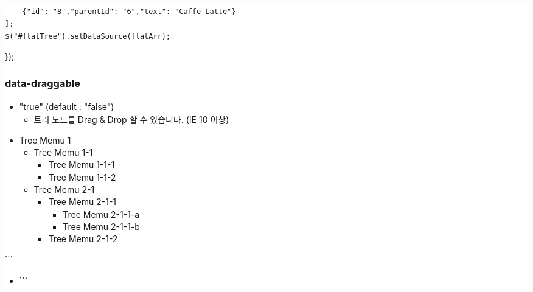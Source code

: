 		{"id": "8","parentId": "6","text": "Caffe Latte"}
	];
	$("#flatTree").setDataSource(flatArr);
});
</script> 

### data-draggable 

- "true" (default : "false")
	- 트리 노드를  Drag & Drop 할 수 있습니다. (IE 10 이상)
	
<div class="eg">
<div class="egview"> 
	<ul class="Tree" data-draggable="true" id="dragTree">
	    <li>
	        <span class="Arrow"></span> 
	        <a> Tree Memu 1</a>
	        <ul>
	            <li><span class="Arrow"></span> 
	                <a>Tree Memu 1-1</a>
	                <ul>
	                    <li>
	                        <span class="Arrow"></span> 
	                        <a id="a">Tree Memu 1-1-1</a>
	                    </li>
	                    <li>
	                        <span class="Arrow"></span> 
	                        <a>Tree Memu 1-1-2</a>
	                    </li>
	                </ul>
	            </li>
	            <li><span class="Arrow"></span> 
	                <a>Tree Memu 2-1</a>
	                <ul>
	                    <li>
	                        <span class="Arrow"></span> 
	                        <a id="a">Tree Memu 2-1-1</a>
	                        <ul>
			                    <li>
			                        <span class="Arrow"></span> 
			                        <a id="a">Tree Memu 2-1-1-a</a>
			                    </li>
			                    <li>
			                        <span class="Arrow"></span> 
			                        <a>Tree Memu 2-1-1-b</a>
			                    </li>
			                </ul>
	                    </li>
	                    <li>
	                        <span class="Arrow"></span> 
	                        <a>Tree Memu 2-1-2</a>
	                    </li>
	                </ul>
	            </li>
	        </ul>
	    </li>
	</ul>
</div>
```
<div class="eg">
<div class="egview"> 
	<ul class="Tree" data-draggable="true" id="dragTree">
	    <li>
	        <span class="Arrow"></span> 
```